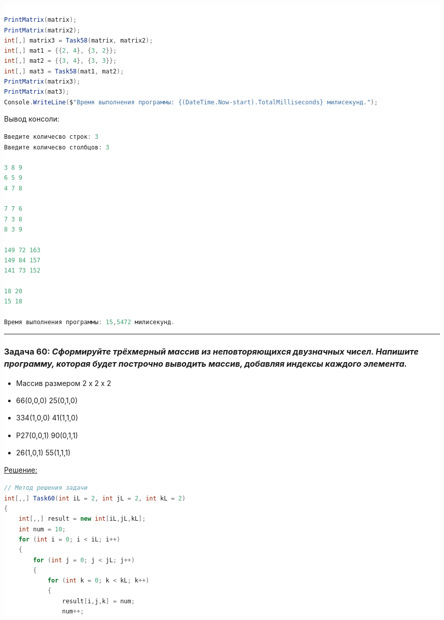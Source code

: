 ```c#

PrintMatrix(matrix);
PrintMatrix(matrix2);
int[,] matrix3 = Task58(matrix, matrix2);
int[,] mat1 = {{2, 4}, {3, 2}};
int[,] mat2 = {{3, 4}, {3, 3}};
int[,] mat3 = Task58(mat1, mat2);
PrintMatrix(matrix3);
PrintMatrix(mat3);
Console.WriteLine($"Время выполнения программы: {(DateTime.Now-start).TotalMilliseconds} милисекунд.");
```
Вывод консоли:
```c#
Введите количесво строк: 3
Введите количесво столбцов: 3

3 8 9
6 5 9
4 7 8

7 7 6
7 3 8
8 3 9

149 72 163
149 84 157
141 73 152

18 20
15 18

Время выполнения программы: 15,5472 милисекунд.
```
***
### **Задача 60:** *Сформируйте трёхмерный массив из неповторяющихся двузначных чисел. Напишите программу, которая будет построчно выводить массив, добавляя индексы каждого элемента.*

* Массив размером 2 x 2 x 2

* 66(0,0,0) 25(0,1,0)
* 334(1,0,0) 41(1,1,0)
* Р27(0,0,1) 90(0,1,1)
* 26(1,0,1) 55(1,1,1)



[Решение:](https://github.com/Kazitsyn/GB_familiarity_with_programming_languages/tree/main/Home_work_8/HW8Q4)
```c#
// Метод решения задачи
int[,,] Task60(int iL = 2, int jL = 2, int kL = 2)
{
    int[,,] result = new int[iL,jL,kL];
    int num = 10;
    for (int i = 0; i < iL; i++)
    {
        for (int j = 0; j < jL; j++)
        {
            for (int k = 0; k < kL; k++)
            {
                result[i,j,k] = num;
                num++;
```